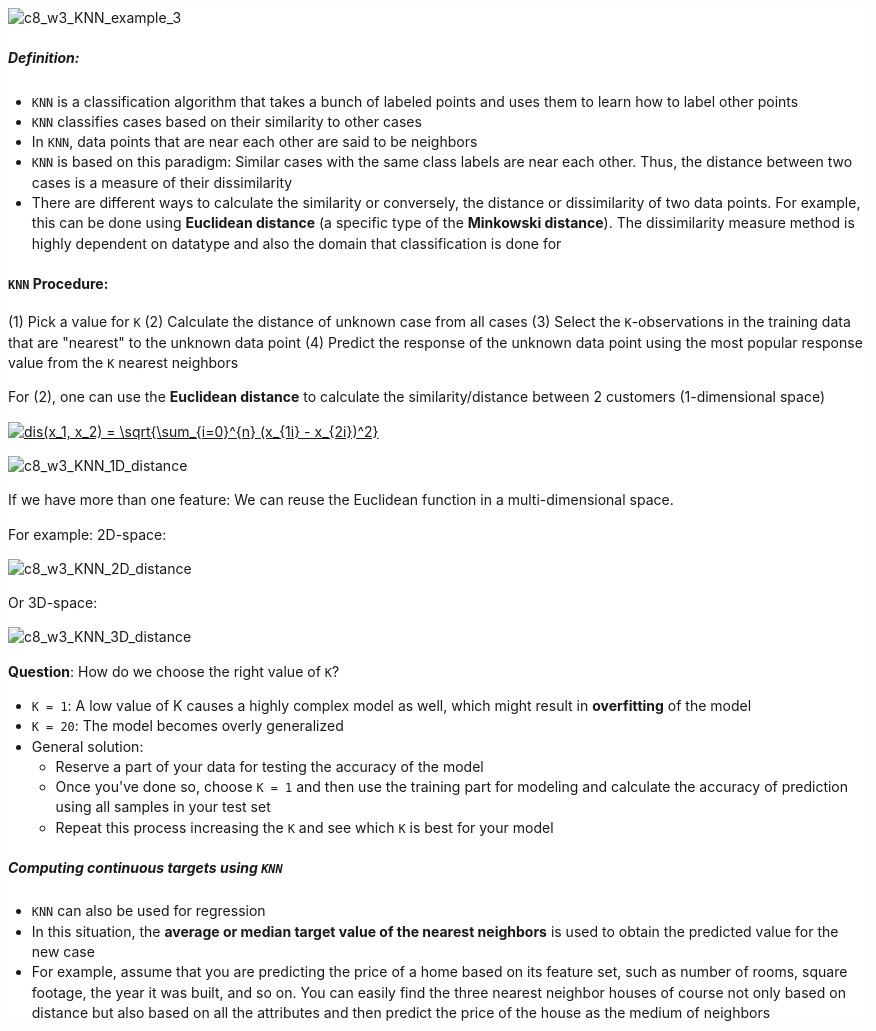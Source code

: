 
![c8_w3_KNN_example_3](https://github.com/luuquangtrung/ibm_data_science/blob/master/images/c8_w3_KNN_example_3.png)

##### Definition:

* `KNN` is a classification algorithm that takes a bunch of labeled points and uses them to learn how to label other points
* `KNN` classifies cases based on their similarity to other cases
* In `KNN`, data points that are near each other are said to be neighbors
* `KNN` is based on this paradigm: Similar cases with the same class labels are near each other. Thus, the distance between two cases is a measure of their dissimilarity
* There are different ways to calculate the similarity or conversely, the distance or dissimilarity of two data points. For example, this can be done using **Euclidean distance** (a specific type of the **Minkowski distance**). The dissimilarity measure method is highly dependent on datatype and also the domain that classification is done for

#### `KNN` Procedure:

(1) Pick a value for `K`
(2) Calculate the distance of unknown case from all cases
(3) Select the `K`-observations in the training data that are "nearest" to the unknown data point
(4) Predict the response of the unknown data point using the most popular response value from the `K` nearest neighbors

For (2), one can use the **Euclidean distance** to calculate the similarity/distance between 2 customers (1-dimensional space)



<a href="https://www.codecogs.com/eqnedit.php?latex=dis(x_1,&space;x_2)&space;=&space;\sqrt{\sum_{i=0}^{n}&space;(x_{1i}&space;-&space;x_{2i})^2}" target="_blank"><img src="https://latex.codecogs.com/gif.latex?dis(x_1,&space;x_2)&space;=&space;\sqrt{\sum_{i=0}^{n}&space;(x_{1i}&space;-&space;x_{2i})^2}" title="dis(x_1, x_2) = \sqrt{\sum_{i=0}^{n} (x_{1i} - x_{2i})^2}" /></a>

![c8_w3_KNN_1D_distance](https://github.com/luuquangtrung/ibm_data_science/blob/master/images/c8_w3_KNN_1D_distance.png)

If we have more than one feature: We can reuse the Euclidean function in a multi-dimensional space.

For example: 2D-space:

![c8_w3_KNN_2D_distance](https://github.com/luuquangtrung/ibm_data_science/blob/master/images/c8_w3_KNN_2D_distance.png)

Or 3D-space:

![c8_w3_KNN_3D_distance](https://github.com/luuquangtrung/ibm_data_science/blob/master/images/c8_w3_KNN_3D_distance.png)

**Question**: How do we choose the right value of `K`?
* `K = 1`: A low value of K causes a highly complex model as well, which might result in **overfitting** of the model
* `K = 20`: The model becomes overly generalized
* General solution: 
	* Reserve a part of your data for testing the accuracy of the model
	* Once you've done so, choose `K = 1` and then use the training part for modeling and calculate the accuracy of prediction using all samples in your test set
	* Repeat this process increasing the `K` and see which `K` is best for your model

##### Computing continuous targets using `KNN`
* `KNN` can also be used for regression
* In this situation, the **average or median target value of the nearest neighbors** is used to obtain the predicted value for the new case
* For example, assume that you are predicting the price of a home based on its feature set, such as number of rooms, square footage, the year it was built, and so on. You can easily find the three nearest neighbor houses of course not only based on distance but also based on all the attributes and then predict the price of the house as the medium of neighbors
